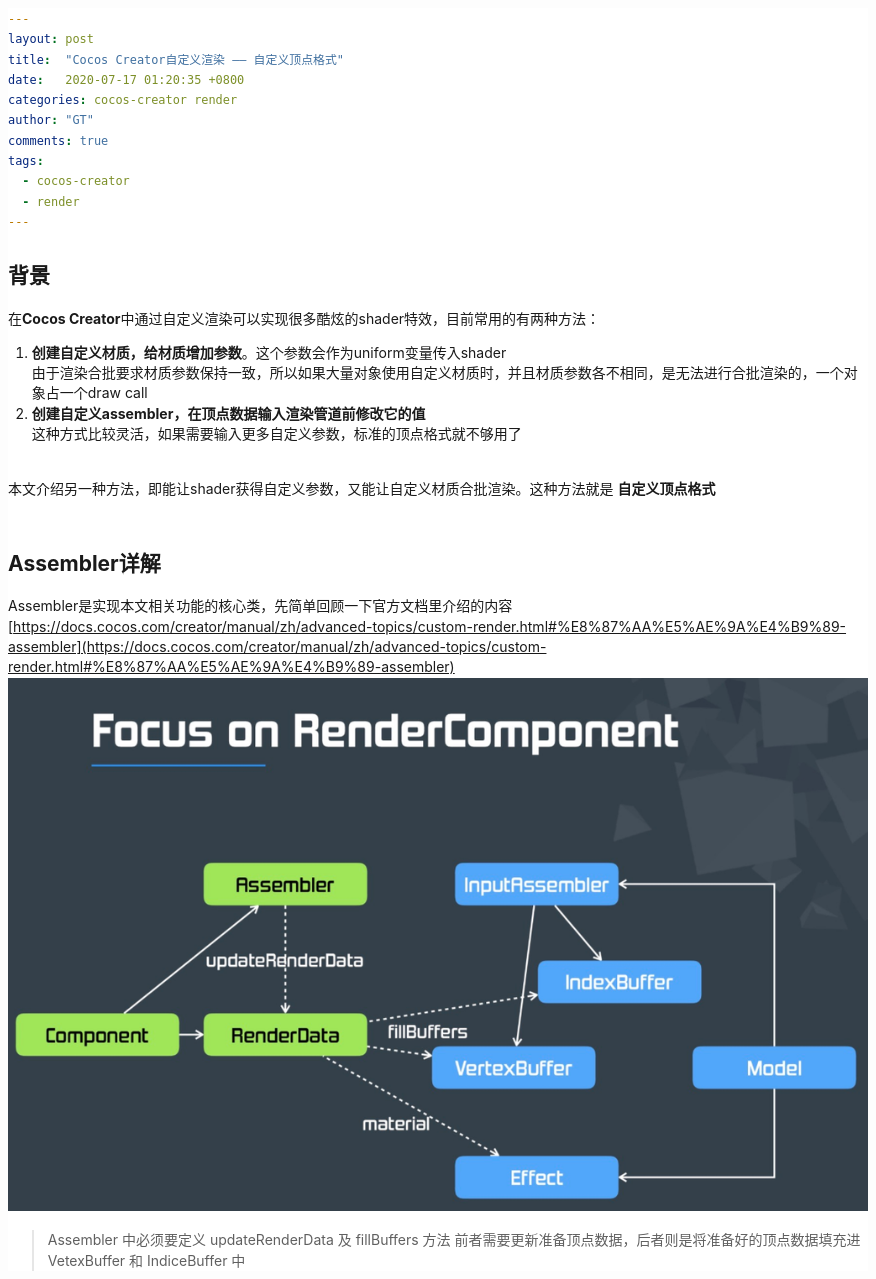```yaml
---
layout: post
title:  "Cocos Creator自定义渲染 —— 自定义顶点格式"
date:   2020-07-17 01:20:35 +0800
categories: cocos-creator render
author: "GT"
comments: true
tags:
  - cocos-creator
  - render
---
```



<a name="1ap0j"></a>
## 背景
在**Cocos Creator**中通过自定义渲染可以实现很多酷炫的shader特效，目前常用的有两种方法：

1. **创建自定义材质，给材质增加参数**。这个参数会作为uniform变量传入shader<br />由于渲染合批要求材质参数保持一致，所以如果大量对象使用自定义材质时，并且材质参数各不相同，是无法进行合批渲染的，一个对象占一个draw call
1. **创建自定义assembler，在顶点数据输入渲染管道前修改它的值**<br />这种方式比较灵活，如果需要输入更多自定义参数，标准的顶点格式就不够用了

<br />本文介绍另一种方法，即能让shader获得自定义参数，又能让自定义材质合批渲染。这种方法就是 **自定义顶点格式**<br />
<br />

<a name="czlaS"></a>
## Assembler详解

Assembler是实现本文相关功能的核心类，先简单回顾一下官方文档里介绍的内容<br />[https://docs.cocos.com/creator/manual/zh/advanced-topics/custom-render.html#%E8%87%AA%E5%AE%9A%E4%B9%89-assembler](https://docs.cocos.com/creator/manual/zh/advanced-topics/custom-render.html#%E8%87%AA%E5%AE%9A%E4%B9%89-assembler)<br />
![](/img/in-post/20200717/rendercomponent.png)
> Assembler 中必须要定义 updateRenderData 及 fillBuffers 方法
> 前者需要更新准备顶点数据，后者则是将准备好的顶点数据填充进 VetexBuffer 和 IndiceBuffer 中
